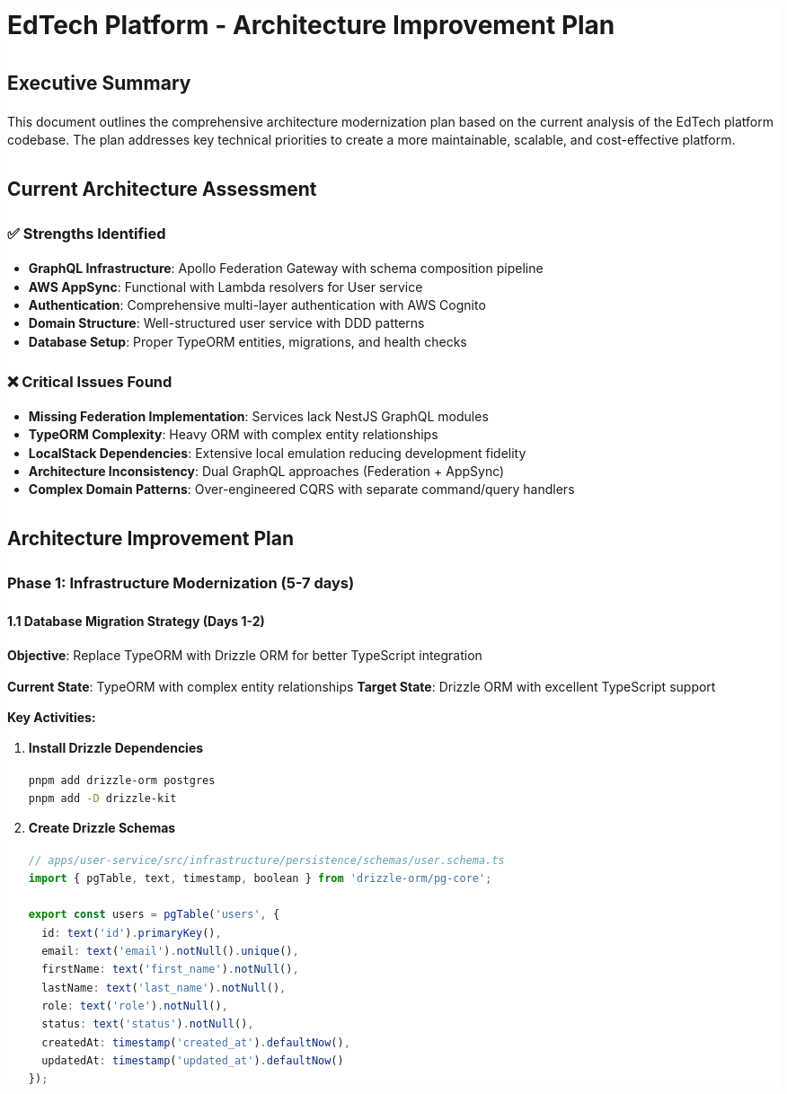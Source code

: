 # EdTech Platform - Architecture Improvement Plan

## Executive Summary

This document outlines the comprehensive architecture modernization plan based on the current analysis of the EdTech platform codebase. The plan addresses key technical priorities to create a more maintainable, scalable, and cost-effective platform.

## Current Architecture Assessment

### ✅ Strengths Identified
- **GraphQL Infrastructure**: Apollo Federation Gateway with schema composition pipeline
- **AWS AppSync**: Functional with Lambda resolvers for User service  
- **Authentication**: Comprehensive multi-layer authentication with AWS Cognito
- **Domain Structure**: Well-structured user service with DDD patterns
- **Database Setup**: Proper TypeORM entities, migrations, and health checks

### ❌ Critical Issues Found
- **Missing Federation Implementation**: Services lack NestJS GraphQL modules
- **TypeORM Complexity**: Heavy ORM with complex entity relationships
- **LocalStack Dependencies**: Extensive local emulation reducing development fidelity
- **Architecture Inconsistency**: Dual GraphQL approaches (Federation + AppSync)
- **Complex Domain Patterns**: Over-engineered CQRS with separate command/query handlers

## Architecture Improvement Plan

### Phase 1: Infrastructure Modernization (5-7 days)

#### 1.1 Database Migration Strategy (Days 1-2)
**Objective**: Replace TypeORM with Drizzle ORM for better TypeScript integration

**Current State**: TypeORM with complex entity relationships
**Target State**: Drizzle ORM with excellent TypeScript support

**Key Activities:**
1. **Install Drizzle Dependencies**
   ```bash
   pnpm add drizzle-orm postgres
   pnpm add -D drizzle-kit
   ```

2. **Create Drizzle Schemas**
   ```typescript
   // apps/user-service/src/infrastructure/persistence/schemas/user.schema.ts
   import { pgTable, text, timestamp, boolean } from 'drizzle-orm/pg-core';
   
   export const users = pgTable('users', {
     id: text('id').primaryKey(),
     email: text('email').notNull().unique(),
     firstName: text('first_name').notNull(),
     lastName: text('last_name').notNull(),
     role: text('role').notNull(),
     status: text('status').notNull(),
     createdAt: timestamp('created_at').defaultNow(),
     updatedAt: timestamp('updated_at').defaultNow()
   });
   ```
